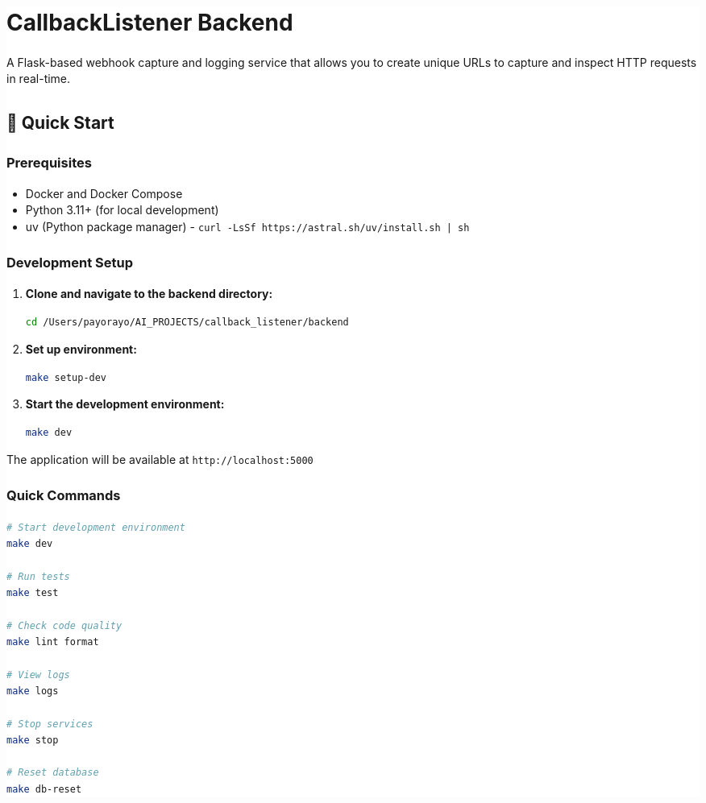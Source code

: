 # CallbackListener Backend

A Flask-based webhook capture and logging service that allows you to create unique URLs to capture and inspect HTTP requests in real-time.

## 🚀 Quick Start

### Prerequisites
- Docker and Docker Compose
- Python 3.11+ (for local development)
- uv (Python package manager) - `curl -LsSf https://astral.sh/uv/install.sh | sh`

### Development Setup

1. **Clone and navigate to the backend directory:**
   ```bash
   cd /Users/payorayo/AI_PROJECTS/callback_listener/backend
   ```

2. **Set up environment:**
   ```bash
   make setup-dev
   ```

3. **Start the development environment:**
   ```bash
   make dev
   ```

The application will be available at `http://localhost:5000`

### Quick Commands

```bash
# Start development environment
make dev

# Run tests
make test

# Check code quality
make lint format

# View logs
make logs

# Stop services
make stop

# Reset database
make db-reset
```
